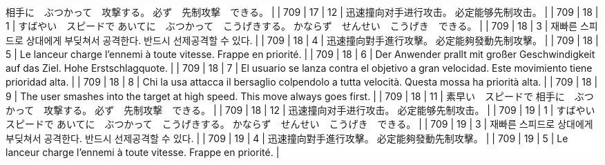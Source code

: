 相手に　ぶつかって　攻撃する。
必ず　先制攻撃　できる。                                                                                                                                             |
| 709     | 17               | 12          | 迅速撞向对手进行攻击。
必定能够先制攻击。                                                                                                                                                              |
| 709     | 18               | 1           | すばやい　スピードで
あいてに　ぶつかって　こうげきする。
かならず　せんせい　こうげき　できる。                                                                                                                                  |
| 709     | 18               | 3           | 재빠른 스피드로
상대에게 부딪쳐서 공격한다.
반드시 선제공격할 수 있다.                                                                                                                                           |
| 709     | 18               | 4           | 迅速撞向對手進行攻擊。
必定能夠發動先制攻擊。                                                                                                                                                            |
| 709     | 18               | 5           | Le lanceur charge l’ennemi à toute vitesse.
Frappe en priorité.                                                                                                                    |
| 709     | 18               | 6           | Der Anwender prallt mit großer Geschwindigkeit
auf das Ziel. Hohe Erstschlagquote.                                                                                                 |
| 709     | 18               | 7           | El usuario se lanza contra el objetivo a gran
velocidad. Este movimiento tiene prioridad alta.                                                                                     |
| 709     | 18               | 8           | Chi la usa attacca il bersaglio colpendolo a tutta
velocità. Questa mossa ha priorità alta.                                                                                        |
| 709     | 18               | 9           | The user smashes into the target at high speed.
This move always goes first.                                                                                                       |
| 709     | 18               | 11          | 素早い　スピードで
相手に　ぶつかって　攻撃する。
必ず　先制攻撃　できる。                                                                                                                                             |
| 709     | 18               | 12          | 迅速撞向对手进行攻击。
必定能够先制攻击。                                                                                                                                                              |
| 709     | 19               | 1           | すばやい　スピードで
あいてに　ぶつかって　こうげきする。
かならず　せんせい　こうげき　できる。                                                                                                                                  |
| 709     | 19               | 3           | 재빠른 스피드로
상대에게 부딪쳐서 공격한다.
반드시 선제공격할 수 있다.                                                                                                                                           |
| 709     | 19               | 4           | 迅速撞向對手進行攻擊。
必定能夠發動先制攻擊。                                                                                                                                                            |
| 709     | 19               | 5           | Le lanceur charge l’ennemi à toute vitesse.
Frappe en priorité.                                                                                                                    |